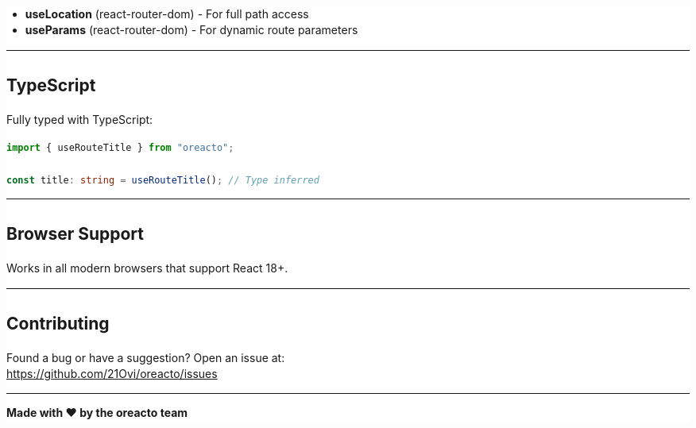 - **useLocation** (react-router-dom) - For full path access
- **useParams** (react-router-dom) - For dynamic route parameters

---

## TypeScript

Fully typed with TypeScript:

```typescript
import { useRouteTitle } from "oreacto";

const title: string = useRouteTitle(); // Type inferred
```

---

## Browser Support

Works in all modern browsers that support React 18+.

---

## Contributing

Found a bug or have a suggestion? Open an issue at:  
https://github.com/21Ovi/oreacto/issues

---

**Made with ❤️ by the oreacto team**

